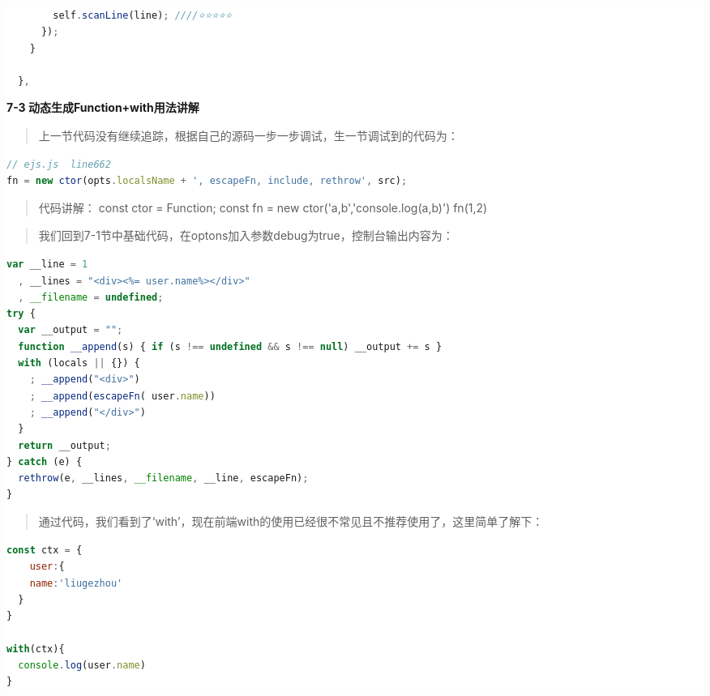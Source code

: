 ```javascript
        self.scanLine(line); ////⭐️⭐️⭐️⭐️⭐️
      });
    }

  },

```

**7-3 动态生成Function+with用法讲解**

> 上一节代码没有继续追踪，根据自己的源码一步一步调试，生一节调试到的代码为：

```javascript
// ejs.js  line662
fn = new ctor(opts.localsName + ', escapeFn, include, rethrow', src);
```

> 代码讲解：
> const ctor = Function;
> const fn = new ctor('a,b','console.log(a,b)')
> fn(1,2)


> 我们回到7-1节中基础代码，在optons加入参数debug为true，控制台输出内容为：

```javascript
var __line = 1
  , __lines = "<div><%= user.name%></div>"
  , __filename = undefined;
try {
  var __output = "";
  function __append(s) { if (s !== undefined && s !== null) __output += s }
  with (locals || {}) {
    ; __append("<div>")
    ; __append(escapeFn( user.name))
    ; __append("</div>")
  }
  return __output;
} catch (e) {
  rethrow(e, __lines, __filename, __line, escapeFn);
}

```

> 通过代码，我们看到了‘with’，现在前端with的使用已经很不常见且不推荐使用了，这里简单了解下：

```javascript
const ctx = {
	user:{
  	name:'liugezhou'
  }
} 

with(ctx){
  console.log(user.name)   
}
```
